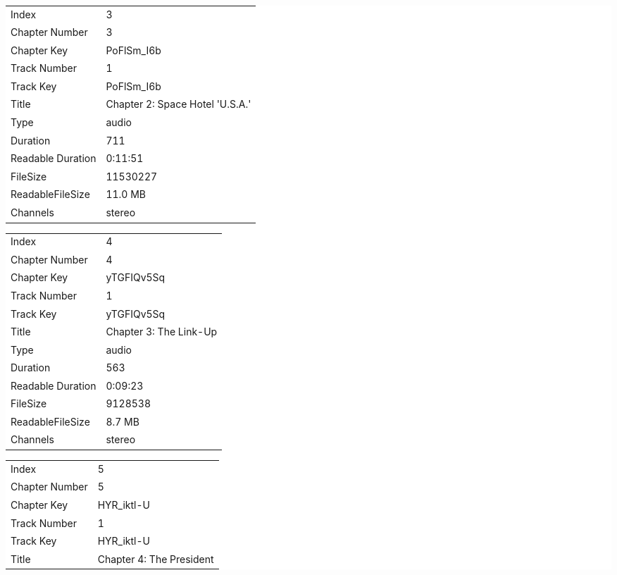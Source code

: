 |  |  |
| - | - |
| Index | 3 |
| Chapter Number | 3 |
| Chapter Key | PoFlSm_I6b |
| Track Number | 1 |
| Track Key | PoFlSm_I6b |
| Title | Chapter 2: Space Hotel 'U.S.A.' |
| Type | audio |
| Duration | 711 |
| Readable Duration | 0:11:51 |
| FileSize | 11530227 |
| ReadableFileSize | 11.0 MB |
| Channels | stereo |

|  |  |
| - | - |
| Index | 4 |
| Chapter Number | 4 |
| Chapter Key | yTGFIQv5Sq |
| Track Number | 1 |
| Track Key | yTGFIQv5Sq |
| Title | Chapter 3: The Link-Up |
| Type | audio |
| Duration | 563 |
| Readable Duration | 0:09:23 |
| FileSize | 9128538 |
| ReadableFileSize | 8.7 MB |
| Channels | stereo |

|  |  |
| - | - |
| Index | 5 |
| Chapter Number | 5 |
| Chapter Key | HYR_iktl-U |
| Track Number | 1 |
| Track Key | HYR_iktl-U |
| Title | Chapter 4: The President |